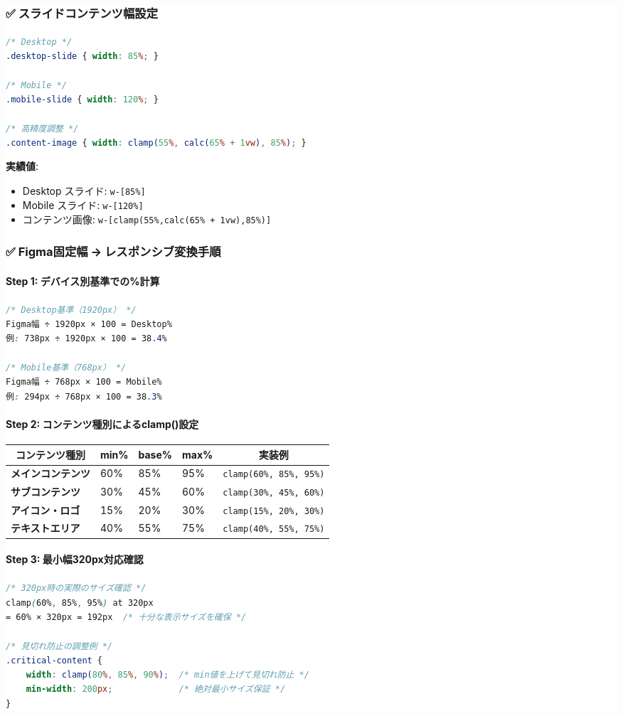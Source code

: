 ### ✅ **スライドコンテンツ幅設定**

```css
/* Desktop */
.desktop-slide { width: 85%; }

/* Mobile */  
.mobile-slide { width: 120%; }

/* 高精度調整 */
.content-image { width: clamp(55%, calc(65% + 1vw), 85%); }
```

**実績値**:
- Desktop スライド: `w-[85%]`
- Mobile スライド: `w-[120%]`
- コンテンツ画像: `w-[clamp(55%,calc(65% + 1vw),85%)]`

### ✅ **Figma固定幅 → レスポンシブ変換手順**

#### **Step 1: デバイス別基準での%計算**

```css
/* Desktop基準（1920px） */
Figma幅 ÷ 1920px × 100 = Desktop%
例: 738px ÷ 1920px × 100 = 38.4%

/* Mobile基準（768px） */
Figma幅 ÷ 768px × 100 = Mobile%  
例: 294px ÷ 768px × 100 = 38.3%
```

#### **Step 2: コンテンツ種別によるclamp()設定**

| コンテンツ種別 | min% | base% | max% | 実装例 |
|----------------|------|-------|------|--------|
| **メインコンテンツ** | 60% | 85% | 95% | `clamp(60%, 85%, 95%)` |
| **サブコンテンツ** | 30% | 45% | 60% | `clamp(30%, 45%, 60%)` |
| **アイコン・ロゴ** | 15% | 20% | 30% | `clamp(15%, 20%, 30%)` |
| **テキストエリア** | 40% | 55% | 75% | `clamp(40%, 55%, 75%)` |

#### **Step 3: 最小幅320px対応確認**

```css
/* 320px時の実際のサイズ確認 */
clamp(60%, 85%, 95%) at 320px
= 60% × 320px = 192px  /* 十分な表示サイズを確保 */

/* 見切れ防止の調整例 */
.critical-content {
    width: clamp(80%, 85%, 90%);  /* min値を上げて見切れ防止 */
    min-width: 200px;             /* 絶対最小サイズ保証 */
}
```

